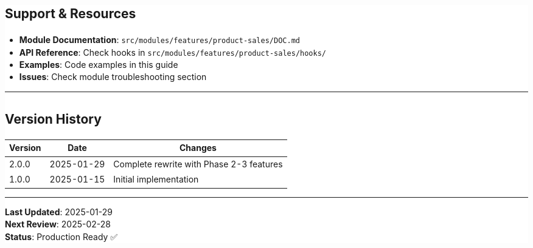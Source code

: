 
## Support & Resources

- **Module Documentation**: `src/modules/features/product-sales/DOC.md`
- **API Reference**: Check hooks in `src/modules/features/product-sales/hooks/`
- **Examples**: Code examples in this guide
- **Issues**: Check module troubleshooting section

---

## Version History

| Version | Date       | Changes               |
|---------|------------|-----------------------|
| 2.0.0   | 2025-01-29 | Complete rewrite with Phase 2-3 features |
| 1.0.0   | 2025-01-15 | Initial implementation |

---

**Last Updated**: 2025-01-29  
**Next Review**: 2025-02-28  
**Status**: Production Ready ✅